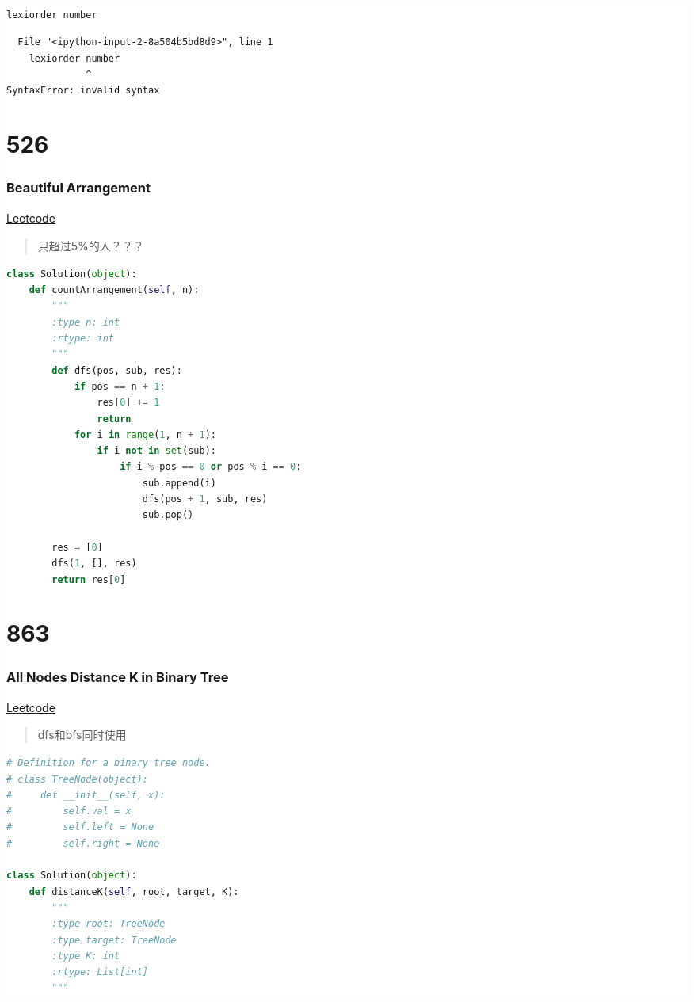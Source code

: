 

```python
lexiorder number
```


      File "<ipython-input-2-8a504b5bd8d9>", line 1
        lexiorder number
                  ^
    SyntaxError: invalid syntax



# 526
### Beautiful Arrangement
[Leetcode](https://leetcode.com/problems/beautiful-arrangement/)
> 只超过5%的人？？？


```python
class Solution(object):
    def countArrangement(self, n):
        """
        :type n: int
        :rtype: int
        """
        def dfs(pos, sub, res):
            if pos == n + 1:
                res[0] += 1
                return
            for i in range(1, n + 1):
                if i not in set(sub):
                    if i % pos == 0 or pos % i == 0:
                        sub.append(i)
                        dfs(pos + 1, sub, res)
                        sub.pop()
        
        res = [0]
        dfs(1, [], res)
        return res[0]
```

# 863
### All Nodes Distance K in Binary Tree
[Leetcode](https://leetcode.com/problems/all-nodes-distance-k-in-binary-tree/)
> dfs和bfs同时使用


```python
# Definition for a binary tree node.
# class TreeNode(object):
#     def __init__(self, x):
#         self.val = x
#         self.left = None
#         self.right = None

class Solution(object):
    def distanceK(self, root, target, K):
        """
        :type root: TreeNode
        :type target: TreeNode
        :type K: int
        :rtype: List[int]
        """
```